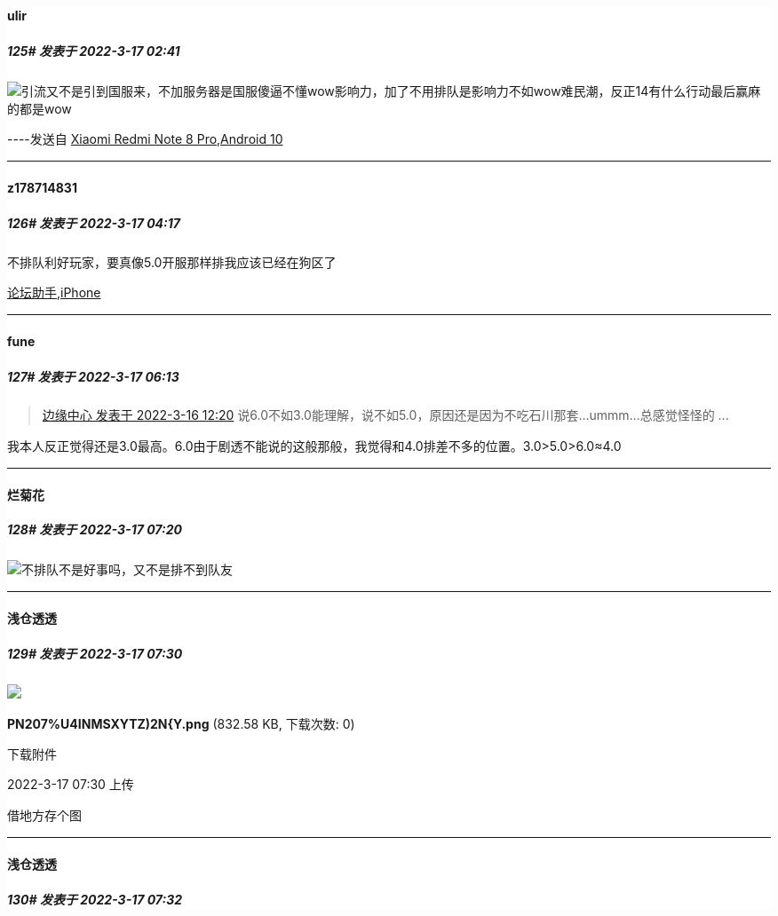 ####  ulir  
##### 125#       发表于 2022-3-17 02:41

<img src="https://static.saraba1st.com/image/smiley/face2017/020.png" referrerpolicy="no-referrer">引流又不是引到国服来，不加服务器是国服傻逼不懂wow影响力，加了不用排队是影响力不如wow难民潮，反正14有什么行动最后赢麻的都是wow

----发送自 [Xiaomi Redmi Note 8 Pro,Android 10](http://stage1.5j4m.com/?1.37)

*****

####  z178714831  
##### 126#       发表于 2022-3-17 04:17

不排队利好玩家，要真像5.0开服那样排我应该已经在狗区了

[论坛助手,iPhone](https://bbs.saraba1st.com/2b/forum.php?mod=viewthread&amp;tid=2029836)



*****

####  fune  
##### 127#       发表于 2022-3-17 06:13

<blockquote><a href="httphttps://bbs.saraba1st.com/2b/forum.php?mod=redirect&amp;goto=findpost&amp;pid=55073602&amp;ptid=2058131" target="_blank">边缘中心 发表于 2022-3-16 12:20</a>
说6.0不如3.0能理解，说不如5.0，原因还是因为不吃石川那套…ummm…总感觉怪怪的 ...</blockquote>
我本人反正觉得还是3.0最高。6.0由于剧透不能说的这般那般，我觉得和4.0排差不多的位置。3.0&gt;5.0&gt;6.0≈4.0



*****

####  烂菊花  
##### 128#       发表于 2022-3-17 07:20

<img src="https://static.saraba1st.com/image/smiley/face2017/004.gif" referrerpolicy="no-referrer">不排队不是好事吗，又不是排不到队友



*****

####  浅仓透透  
##### 129#       发表于 2022-3-17 07:30

<img src="https://img.saraba1st.com/forum/202203/17/073015reoelndvgh5ix4gh.png" referrerpolicy="no-referrer">

<strong>PN207%U4INMSXYTZ)2N{Y.png</strong> (832.58 KB, 下载次数: 0)

下载附件

2022-3-17 07:30 上传

借地方存个图

*****

####  浅仓透透  
##### 130#       发表于 2022-3-17 07:32

